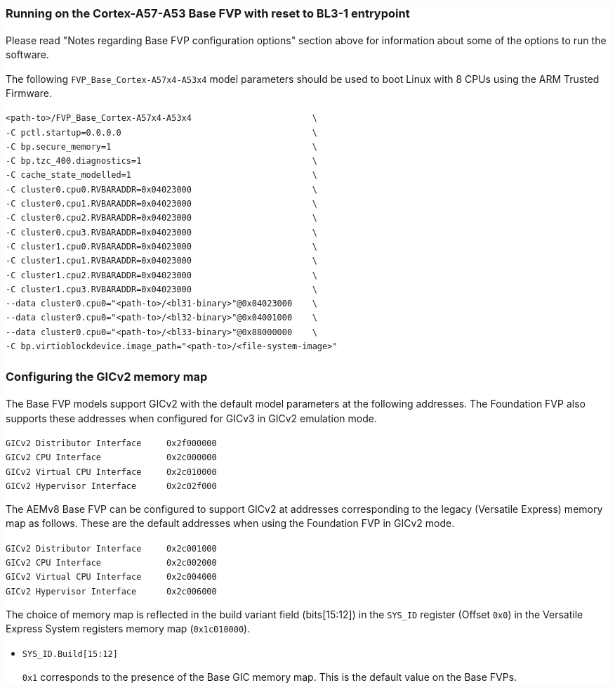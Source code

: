 ### Running on the Cortex-A57-A53 Base FVP with reset to BL3-1 entrypoint

Please read "Notes regarding Base FVP configuration options" section above for
information about some of the options to run the software.

The following `FVP_Base_Cortex-A57x4-A53x4` model parameters should be used to
boot Linux with 8 CPUs using the ARM Trusted Firmware.

    <path-to>/FVP_Base_Cortex-A57x4-A53x4                        \
    -C pctl.startup=0.0.0.0                                      \
    -C bp.secure_memory=1                                        \
    -C bp.tzc_400.diagnostics=1                                  \
    -C cache_state_modelled=1                                    \
    -C cluster0.cpu0.RVBARADDR=0x04023000                        \
    -C cluster0.cpu1.RVBARADDR=0x04023000                        \
    -C cluster0.cpu2.RVBARADDR=0x04023000                        \
    -C cluster0.cpu3.RVBARADDR=0x04023000                        \
    -C cluster1.cpu0.RVBARADDR=0x04023000                        \
    -C cluster1.cpu1.RVBARADDR=0x04023000                        \
    -C cluster1.cpu2.RVBARADDR=0x04023000                        \
    -C cluster1.cpu3.RVBARADDR=0x04023000                        \
    --data cluster0.cpu0="<path-to>/<bl31-binary>"@0x04023000    \
    --data cluster0.cpu0="<path-to>/<bl32-binary>"@0x04001000    \
    --data cluster0.cpu0="<path-to>/<bl33-binary>"@0x88000000    \
    -C bp.virtioblockdevice.image_path="<path-to>/<file-system-image>"

### Configuring the GICv2 memory map

The Base FVP models support GICv2 with the default model parameters at the
following addresses. The Foundation FVP also supports these addresses when
configured for GICv3 in GICv2 emulation mode.

    GICv2 Distributor Interface     0x2f000000
    GICv2 CPU Interface             0x2c000000
    GICv2 Virtual CPU Interface     0x2c010000
    GICv2 Hypervisor Interface      0x2c02f000

The AEMv8 Base FVP can be configured to support GICv2 at addresses
corresponding to the legacy (Versatile Express) memory map as follows. These are
the default addresses when using the Foundation FVP in GICv2 mode.

    GICv2 Distributor Interface     0x2c001000
    GICv2 CPU Interface             0x2c002000
    GICv2 Virtual CPU Interface     0x2c004000
    GICv2 Hypervisor Interface      0x2c006000

The choice of memory map is reflected in the build variant field (bits[15:12])
in the `SYS_ID` register (Offset `0x0`) in the Versatile Express System
registers memory map (`0x1c010000`).

*   `SYS_ID.Build[15:12]`

    `0x1` corresponds to the presence of the Base GIC memory map. This is the
    default value on the Base FVPs.


[Firmware Design]:  ./firmware-design.md
[ARM FVP website]:             http://www.arm.com/fvp
[ARM Connected Community]:     http://community.arm.com
[Juno Software Guide]:         http://community.arm.com/docs/DOC-8396
[Juno Board Recovery Image]:   http://community.arm.com/servlet/JiveServlet/download/9427-1-15432/board_recovery_image_0.10.1.zip
[Juno SCP Firmware]:           http://community.arm.com/servlet/JiveServlet/download/9427-1-15422/bl30.bin.zip
[Linaro Toolchain]:            http://releases.linaro.org/14.07/components/toolchain/binaries/
[EDK2]:                        http://github.com/tianocore/edk2
[DS-5]:                        http://www.arm.com/products/tools/software-tools/ds-5/index.php
[Polarssl Repository]:         https://github.com/polarssl/polarssl.git
[Trusted Board Boot]:          trusted-board-boot.md